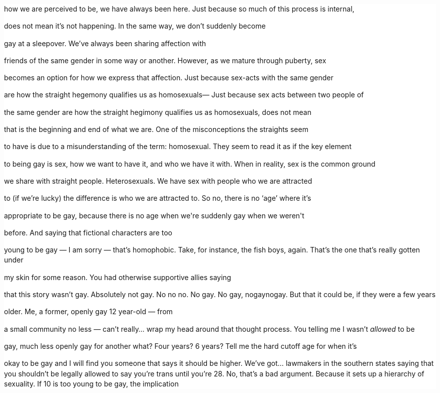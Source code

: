 how we are perceived to be, we have always been here. Just because so much of
this process is internal,

does not mean it’s not happening. In the same way, we don’t suddenly become

gay at a sleepover. We’ve always been sharing affection with

friends of the same gender in some way or another. However, as we mature through
puberty, sex

becomes an option for how we express that affection. Just because sex-acts with
the same gender

are how the straight hegemony qualifies us as homosexuals— Just because sex acts
between two people of

the same gender are how the straight hegimony qualifies us as homosexuals, does
not mean

that is the beginning and end of what we are. One of the misconceptions the
straights seem

to have is due to a misunderstanding of the term: homosexual. They seem to read
it as if the key element

to being gay is sex, how we want to have it, and who we have it with. When in
reality, sex is the common ground

we share with straight people. Heterosexuals. We have sex with people who we are
attracted

to (if we’re lucky) the difference is who we are attracted to. So no, there is
no ‘age’ where it’s

appropriate to be gay, because there is no age when we're suddenly gay when we
weren't

before. And saying that fictional characters are too

young to be gay — I am sorry — that’s homophobic. Take, for instance, the fish
boys, again. That’s the one that’s really gotten under

my skin for some reason. You had otherwise supportive allies saying

that this story wasn’t gay. Absolutely not gay. No no no. No gay. No gay,
nogaynogay. But that it could be, if they were a few years

older. Me, a former, openly gay 12 year-old — from

a small community no less — can’t really… wrap my head around that thought
process. You telling me I wasn’t *allowed* to be

gay, much less openly gay for another what? Four years? 6 years? Tell me the
hard cutoff age for when it’s

okay to be gay and I will find you someone that says it should be higher. We’ve
got… lawmakers in the southern states saying that you shouldn’t be legally
allowed to say you’re trans until you’re 28. No, that’s a bad argument. Because
it sets up a hierarchy of sexuality. If 10 is too young to be gay, the
implication
